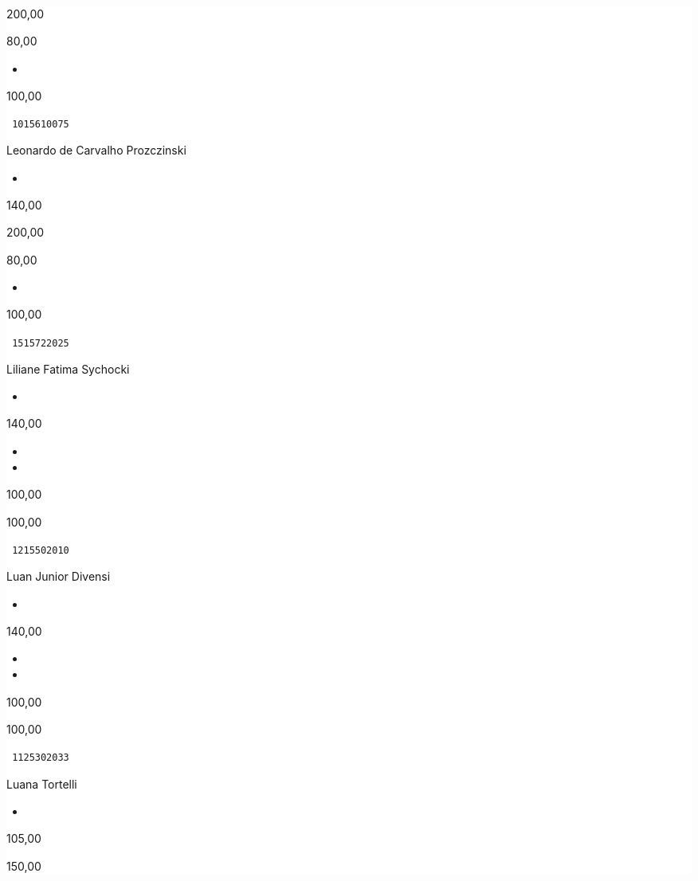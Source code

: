    200,00

   80,00

   -

   100,00

     1015610075

   Leonardo de Carvalho Prozczinski

   -

   140,00

   200,00

   80,00

   -

   100,00

     1515722025

   Liliane Fatima Sychocki

   -

   140,00

   -

   -

   100,00

   100,00

     1215502010

   Luan Junior Divensi

   -

   140,00

   -

   -

   100,00

   100,00

     1125302033

   Luana Tortelli

   -

   105,00

   150,00
